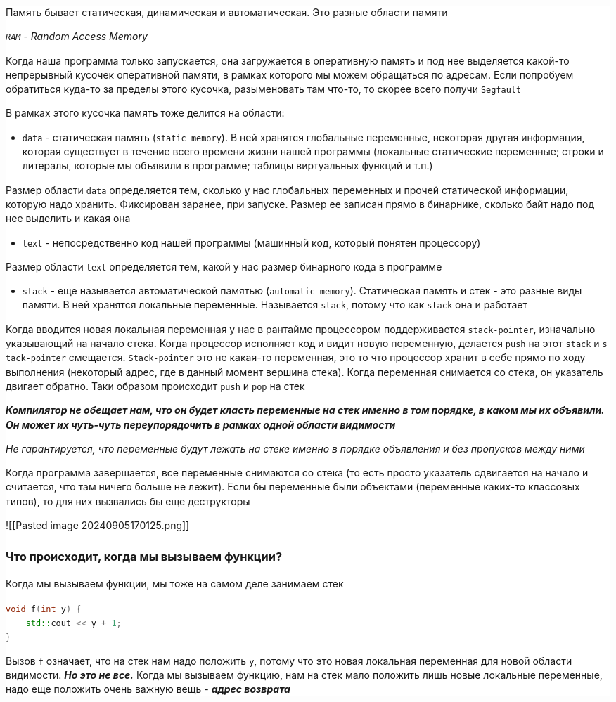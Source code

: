 Память бывает статическая, динамическая и автоматическая. Это разные области памяти

*`RAM` - Random Access Memory*

Когда наша программа только запускается, она загружается в оперативную память и под нее выделяется какой-то непрерывный кусочек оперативной памяти, в рамках которого мы можем обращаться по адресам. Если попробуем обратиться куда-то за пределы этого кусочка, разыменовать там что-то, то скорее всего получи `Segfault`

В рамках этого кусочка память тоже делится на области:
- `data` - статическая память (`static memory`). В ней хранятся глобальные переменные, некоторая другая информация, которая существует в течение всего времени жизни нашей программы (локальные статические переменные; строки и литералы, которые мы объявили в программе; таблицы виртуальных функций и т.п.)

Размер области `data` определяется тем, сколько у нас глобальных переменных и прочей статической информации, которую надо хранить. Фиксирован заранее, при запуске. Размер ее записан прямо в бинарнике, сколько байт надо под нее выделить и какая она

- `text` - непосредственно код нашей программы (машинный код, который понятен процессору)

Размер области `text` определяется тем, какой у нас размер бинарного кода в программе

- `stack` - еще называется автоматической памятью (`automatic memory`). Статическая память и стек - это разные виды памяти. В ней хранятся локальные переменные. Называется `stack`, потому что как `stack` она и работает

Когда вводится новая локальная переменная у нас в рантайме процессором поддерживается `stack-pointer`, изначально указывающий на начало стека. Когда процессор исполняет код и видит новую переменную, делается `push` на этот `stack` и `stack-pointer` смещается. `Stack-pointer` это не какая-то переменная, это то что процессор хранит в себе прямо по ходу выполнения (некоторый адрес, где в данный момент вершина стека). Когда переменная снимается со стека, он указатель двигает обратно. Таки образом происходит `push` и `pop` на стек

***Компилятор не обещает нам, что он будет класть переменные на стек именно в том порядке, в каком мы их объявили. Он может их чуть-чуть переупорядочить в рамках одной области видимости***

*Не гарантируется, что переменные будут лежать на стеке именно в порядке объявления и без пропусков между ними*

Когда программа завершается, все переменные снимаются со стека (то есть просто указатель сдвигается на начало и считается, что там ничего больше не лежит). Если бы переменные были объектами (переменные каких-то классовых типов), то для них вызвались бы еще деструкторы

![[Pasted image 20240905170125.png]]

### Что происходит, когда мы вызываем функции?
Когда мы вызываем функции, мы тоже на самом деле занимаем стек

```cpp
void f(int y) {
	std::cout << y + 1;
}
```
Вызов `f` означает, что на стек нам надо положить `y`, потому что это новая локальная переменная для новой области видимости. ***Но это не все.*** Когда мы вызываем функцию, нам на стек мало положить лишь новые локальные переменные, надо еще положить очень важную вещь - ***адрес возврата***
